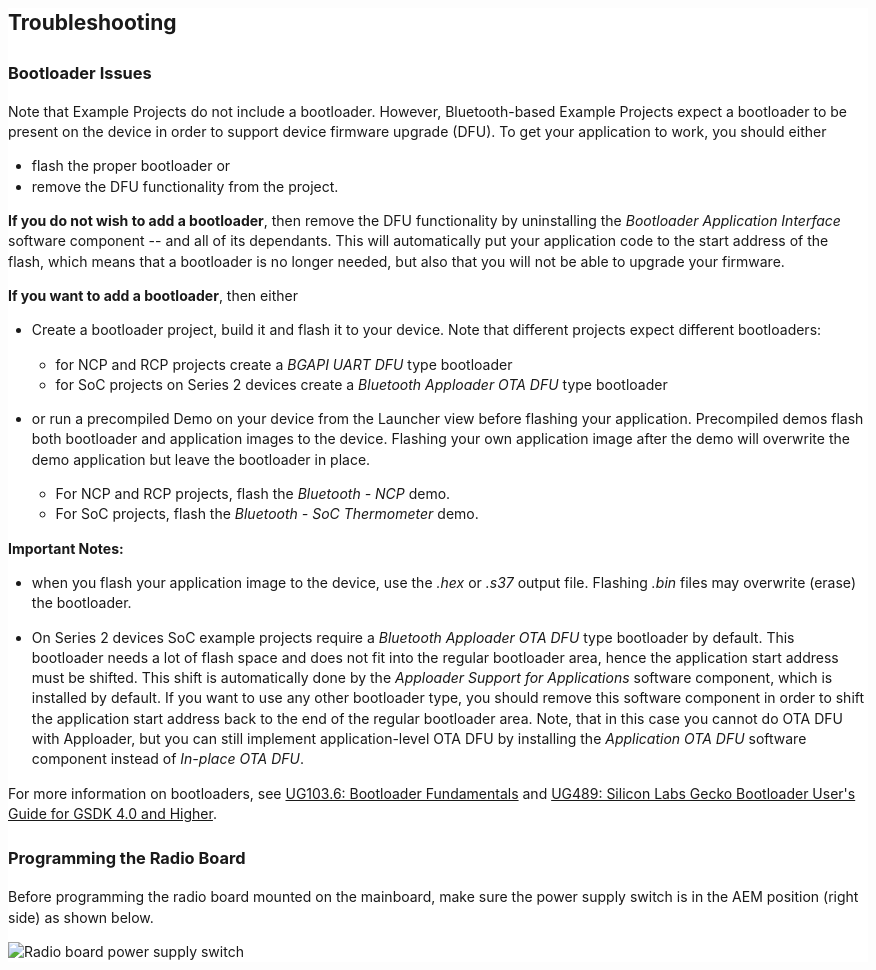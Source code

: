 
## Troubleshooting

### Bootloader Issues

Note that Example Projects do not include a bootloader. However, Bluetooth-based Example Projects expect a bootloader to be present on the device in order to support device firmware upgrade (DFU). To get your application to work, you should either
- flash the proper bootloader or
- remove the DFU functionality from the project.

**If you do not wish to add a bootloader**, then remove the DFU functionality by uninstalling the *Bootloader Application Interface* software component -- and all of its dependants. This will automatically put your application code to the start address of the flash, which means that a bootloader is no longer needed, but also that you will not be able to upgrade your firmware.

**If you want to add a bootloader**, then either
- Create a bootloader project, build it and flash it to your device. Note that different projects expect different bootloaders:
  - for NCP and RCP projects create a *BGAPI UART DFU* type bootloader
  - for SoC projects on Series 2 devices create a *Bluetooth Apploader OTA DFU* type bootloader

- or run a precompiled Demo on your device from the Launcher view before flashing your application. Precompiled demos flash both bootloader and application images to the device. Flashing your own application image after the demo will overwrite the demo application but leave the bootloader in place.
  - For NCP and RCP projects, flash the *Bluetooth - NCP* demo.
  - For SoC projects, flash the *Bluetooth - SoC Thermometer* demo.

**Important Notes:**
- when you flash your application image to the device, use the *.hex* or *.s37* output file. Flashing *.bin* files may overwrite (erase) the bootloader.

- On Series 2 devices SoC example projects require a *Bluetooth Apploader OTA DFU* type bootloader by default. This bootloader needs a lot of flash space and does not fit into the regular bootloader area, hence the application start address must be shifted. This shift is automatically done by the *Apploader Support for Applications* software component, which is installed by default. If you want to use any other bootloader type, you should remove this software component in order to shift the application start address back to the end of the regular bootloader area. Note, that in this case you cannot do OTA DFU with Apploader, but you can still implement application-level OTA DFU by installing the *Application OTA DFU* software component instead of *In-place OTA DFU*.

For more information on bootloaders, see [UG103.6: Bootloader Fundamentals](https://www.silabs.com/documents/public/user-guides/ug103-06-fundamentals-bootloading.pdf) and [UG489: Silicon Labs Gecko Bootloader User's Guide for GSDK 4.0 and Higher](https://cn.silabs.com/documents/public/user-guides/ug489-gecko-bootloader-user-guide-gsdk-4.pdf).


### Programming the Radio Board

Before programming the radio board mounted on the mainboard, make sure the power supply switch is in the AEM position (right side) as shown below.

![Radio board power supply switch](image/readme_img0.png)
